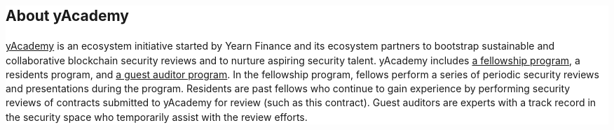 
## About yAcademy

[yAcademy](https://yacademy.dev/) is an ecosystem initiative started by Yearn Finance and its ecosystem partners to bootstrap sustainable and collaborative blockchain security reviews and to nurture aspiring security talent. yAcademy includes [a fellowship program](https://yacademy.dev/fellowship-program/), a residents program, and [a guest auditor program](https://yacademy.dev/guest-auditor-program/). In the fellowship program, fellows perform a series of periodic security reviews and presentations during the program. Residents are past fellows who continue to gain experience by performing security reviews of contracts submitted to yAcademy for review (such as this contract). Guest auditors are experts with a track record in the security space who temporarily assist with the review efforts.
